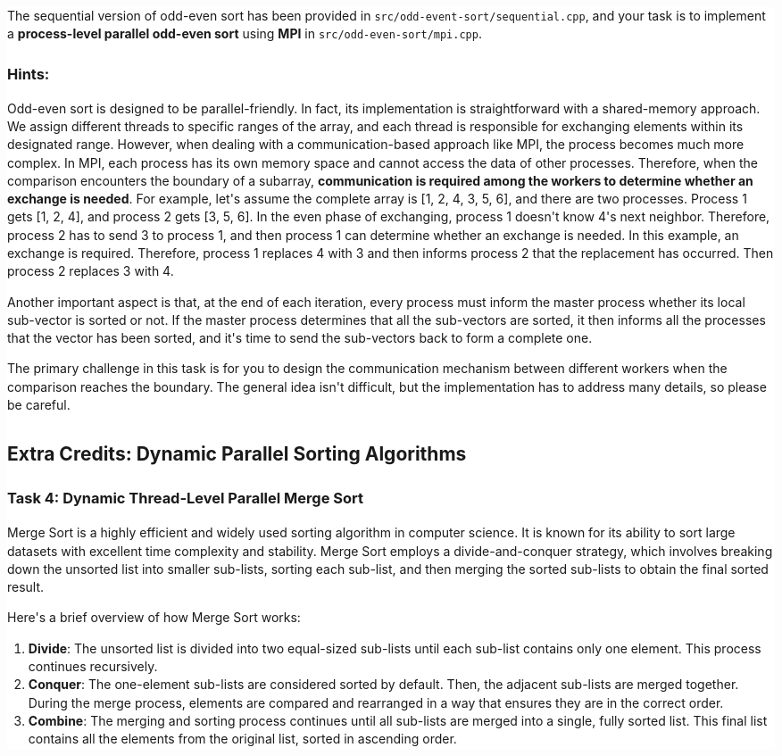 The sequential version of odd-even sort has been provided in `src/odd-event-sort/sequential.cpp`, and your task is to implement a **process-level parallel odd-even sort** using **MPI** in `src/odd-even-sort/mpi.cpp`.

### Hints:

Odd-even sort is designed to be parallel-friendly. In fact, its implementation is straightforward with a shared-memory approach. We assign different threads to specific ranges of the array, and each thread is responsible for exchanging elements within its designated range. However, when dealing with a communication-based approach like MPI, the process becomes much more complex. In MPI, each process has its own memory space and cannot access the data of other processes. Therefore, when the comparison encounters the boundary of a subarray, **communication is required among the workers to determine whether an exchange is needed**. For example, let's assume the complete array is [1, 2, 4, 3, 5, 6], and there are two processes. Process 1 gets [1, 2, 4], and process 2 gets [3, 5, 6]. In the even phase of exchanging, process 1 doesn't know 4's next neighbor. Therefore, process 2 has to send 3 to process 1, and then process 1 can determine whether an exchange is needed. In this example, an exchange is required. Therefore, process 1 replaces 4 with 3 and then informs process 2 that the replacement has occurred. Then process 2 replaces 3 with 4.

Another important aspect is that, at the end of each iteration, every process must inform the master process whether its local sub-vector is sorted or not. If the master process determines that all the sub-vectors are sorted, it then informs all the processes that the vector has been sorted, and it's time to send the sub-vectors back to form a complete one.

The primary challenge in this task is for you to design the communication mechanism between different workers when the comparison reaches the boundary. The general idea isn't difficult, but the implementation has to address many details, so please be careful.

## Extra Credits: Dynamic Parallel Sorting Algorithms

### Task 4: Dynamic Thread-Level Parallel Merge Sort

Merge Sort is a highly efficient and widely used sorting algorithm in computer science. It is known for its ability to sort large datasets with excellent time complexity and stability. Merge Sort employs a divide-and-conquer strategy, which involves breaking down the unsorted list into smaller sub-lists, sorting each sub-list, and then merging the sorted sub-lists to obtain the final sorted result.

Here's a brief overview of how Merge Sort works:

1. **Divide**: The unsorted list is divided into two equal-sized sub-lists until each sub-list contains only one element. This process continues recursively.
2. **Conquer**: The one-element sub-lists are considered sorted by default. Then, the adjacent sub-lists are merged together. During the merge process, elements are compared and rearranged in a way that ensures they are in the correct order.
3. **Combine**: The merging and sorting process continues until all sub-lists are merged into a single, fully sorted list. This final list contains all the elements from the original list, sorted in ascending order.
